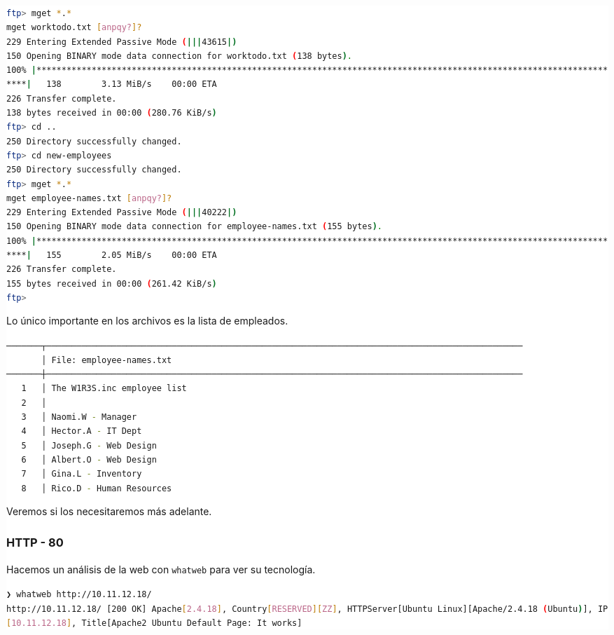 ```bash
ftp> mget *.*
mget worktodo.txt [anpqy?]?
229 Entering Extended Passive Mode (|||43615|)
150 Opening BINARY mode data connection for worktodo.txt (138 bytes).
100% |**********************************************************************************************************************|   138        3.13 MiB/s    00:00 ETA
226 Transfer complete.
138 bytes received in 00:00 (280.76 KiB/s)
ftp> cd ..
250 Directory successfully changed.
ftp> cd new-employees
250 Directory successfully changed.
ftp> mget *.*
mget employee-names.txt [anpqy?]?
229 Entering Extended Passive Mode (|||40222|)
150 Opening BINARY mode data connection for employee-names.txt (155 bytes).
100% |**********************************************************************************************************************|   155        2.05 MiB/s    00:00 ETA
226 Transfer complete.
155 bytes received in 00:00 (261.42 KiB/s)
ftp>
```

Lo único importante en los archivos es la lista de empleados.

```bash
───────┬───────────────────────────────────────────────────────────────────────────────────────────────
       │ File: employee-names.txt
───────┼───────────────────────────────────────────────────────────────────────────────────────────────
   1   │ The W1R3S.inc employee list
   2   │
   3   │ Naomi.W - Manager
   4   │ Hector.A - IT Dept
   5   │ Joseph.G - Web Design
   6   │ Albert.O - Web Design
   7   │ Gina.L - Inventory
   8   │ Rico.D - Human Resources
```

Veremos si los necesitaremos más adelante.

### HTTP - 80

Hacemos un análisis de la web con `whatweb` para ver su tecnología.

```bash
❯ whatweb http://10.11.12.18/
http://10.11.12.18/ [200 OK] Apache[2.4.18], Country[RESERVED][ZZ], HTTPServer[Ubuntu Linux][Apache/2.4.18 (Ubuntu)], IP[10.11.12.18], Title[Apache2 Ubuntu Default Page: It works]
```
